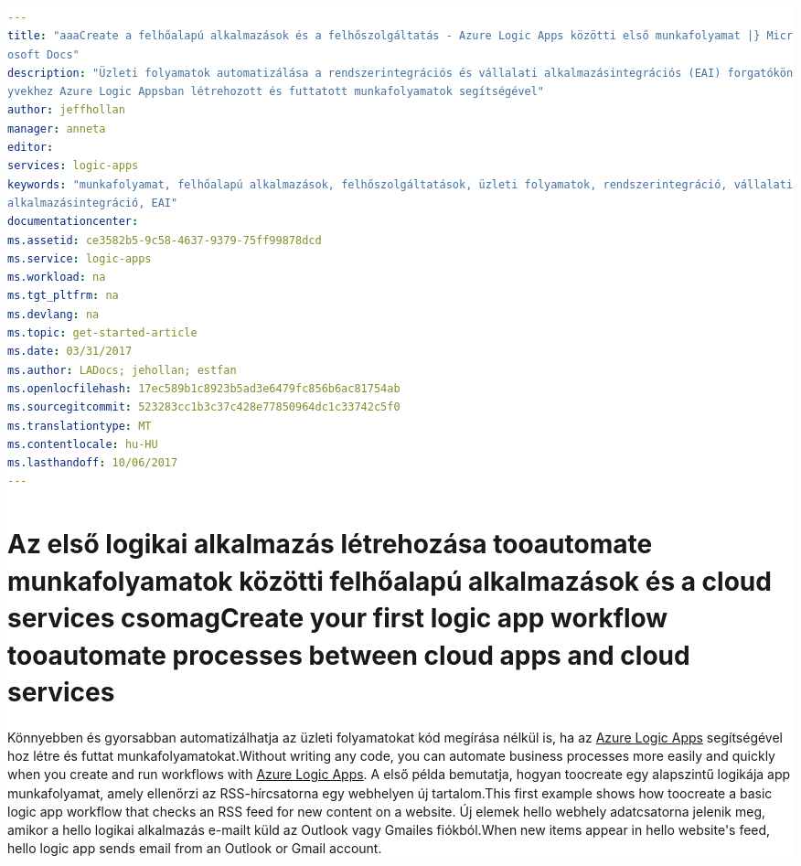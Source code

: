 ```yaml
---
title: "aaaCreate a felhőalapú alkalmazások és a felhőszolgáltatás - Azure Logic Apps közötti első munkafolyamat |} Microsoft Docs"
description: "Üzleti folyamatok automatizálása a rendszerintegrációs és vállalati alkalmazásintegrációs (EAI) forgatókönyvekhez Azure Logic Appsban létrehozott és futtatott munkafolyamatok segítségével"
author: jeffhollan
manager: anneta
editor: 
services: logic-apps
keywords: "munkafolyamat, felhőalapú alkalmazások, felhőszolgáltatások, üzleti folyamatok, rendszerintegráció, vállalati alkalmazásintegráció, EAI"
documentationcenter: 
ms.assetid: ce3582b5-9c58-4637-9379-75ff99878dcd
ms.service: logic-apps
ms.workload: na
ms.tgt_pltfrm: na
ms.devlang: na
ms.topic: get-started-article
ms.date: 03/31/2017
ms.author: LADocs; jehollan; estfan
ms.openlocfilehash: 17ec589b1c8923b5ad3e6479fc856b6ac81754ab
ms.sourcegitcommit: 523283cc1b3c37c428e77850964dc1c33742c5f0
ms.translationtype: MT
ms.contentlocale: hu-HU
ms.lasthandoff: 10/06/2017
---
```

# <a name="create-your-first-logic-app-workflow-tooautomate-processes-between-cloud-apps-and-cloud-services"></a><span data-ttu-id="bdcda-104">Az első logikai alkalmazás létrehozása tooautomate munkafolyamatok közötti felhőalapú alkalmazások és a cloud services csomag</span><span class="sxs-lookup"><span data-stu-id="bdcda-104">Create your first logic app workflow tooautomate processes between cloud apps and cloud services</span></span>

<span data-ttu-id="bdcda-105">Könnyebben és gyorsabban automatizálhatja az üzleti folyamatokat kód megírása nélkül is, ha az [Azure Logic Apps](logic-apps-what-are-logic-apps.md) segítségével hoz létre és futtat munkafolyamatokat.</span><span class="sxs-lookup"><span data-stu-id="bdcda-105">Without writing any code, you can automate business processes more easily and quickly when you create and run workflows with [Azure Logic Apps](logic-apps-what-are-logic-apps.md).</span></span> <span data-ttu-id="bdcda-106">A első példa bemutatja, hogyan toocreate egy alapszintű logikája app munkafolyamat, amely ellenőrzi az RSS-hírcsatorna egy webhelyen új tartalom.</span><span class="sxs-lookup"><span data-stu-id="bdcda-106">This first example shows how toocreate a basic logic app workflow that checks an RSS feed for new content on a website.</span></span> <span data-ttu-id="bdcda-107">Új elemek hello webhely adatcsatorna jelenik meg, amikor a hello logikai alkalmazás e-mailt küld az Outlook vagy Gmailes fiókból.</span><span class="sxs-lookup"><span data-stu-id="bdcda-107">When new items appear in hello website's feed, hello logic app sends email from an Outlook or Gmail account.</span></span>

